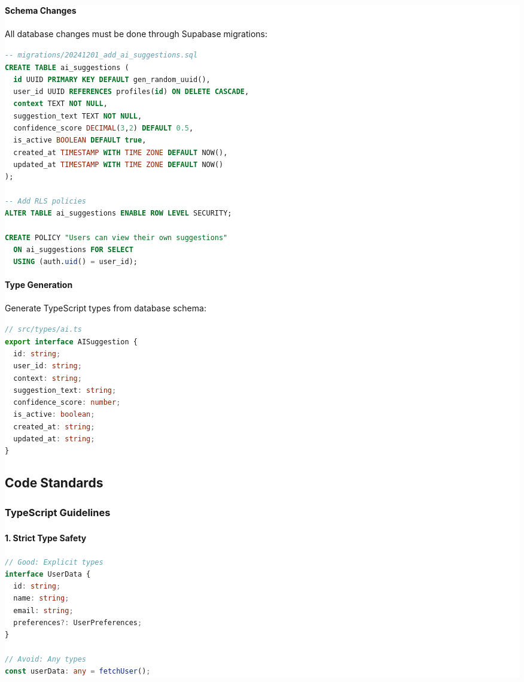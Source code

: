 #### Schema Changes
All database changes must be done through Supabase migrations:

```sql
-- migrations/20241201_add_ai_suggestions.sql
CREATE TABLE ai_suggestions (
  id UUID PRIMARY KEY DEFAULT gen_random_uuid(),
  user_id UUID REFERENCES profiles(id) ON DELETE CASCADE,
  context TEXT NOT NULL,
  suggestion_text TEXT NOT NULL,
  confidence_score DECIMAL(3,2) DEFAULT 0.5,
  is_active BOOLEAN DEFAULT true,
  created_at TIMESTAMP WITH TIME ZONE DEFAULT NOW(),
  updated_at TIMESTAMP WITH TIME ZONE DEFAULT NOW()
);

-- Add RLS policies
ALTER TABLE ai_suggestions ENABLE ROW LEVEL SECURITY;

CREATE POLICY "Users can view their own suggestions"
  ON ai_suggestions FOR SELECT
  USING (auth.uid() = user_id);
```

#### Type Generation
Generate TypeScript types from database schema:

```typescript
// src/types/ai.ts
export interface AISuggestion {
  id: string;
  user_id: string;
  context: string;
  suggestion_text: string;
  confidence_score: number;
  is_active: boolean;
  created_at: string;
  updated_at: string;
}
```

## Code Standards

### TypeScript Guidelines

#### 1. Strict Type Safety
```typescript
// Good: Explicit types
interface UserData {
  id: string;
  name: string;
  email: string;
  preferences?: UserPreferences;
}

// Avoid: Any types
const userData: any = fetchUser();
```

